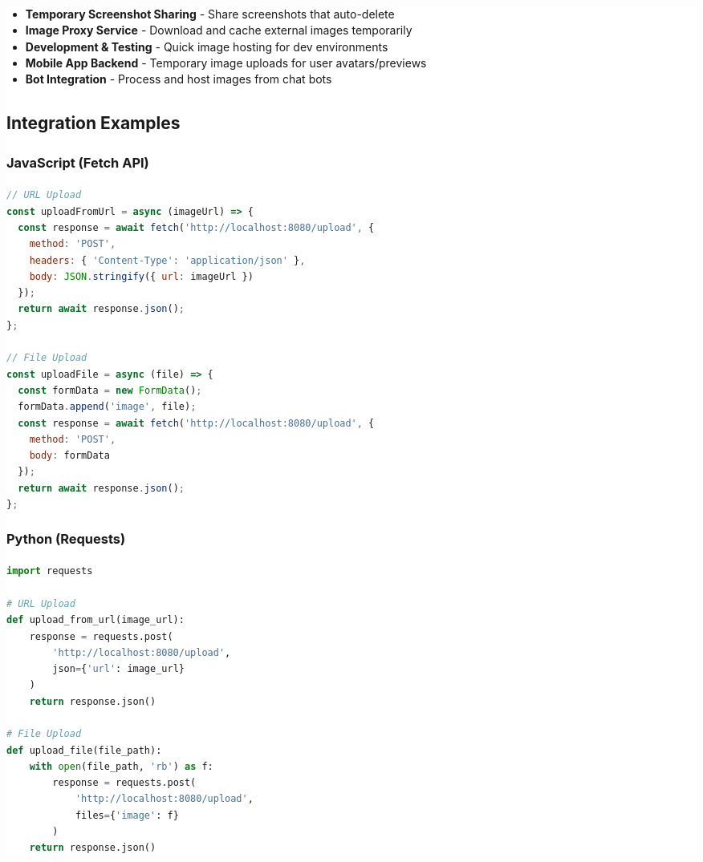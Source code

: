 - **Temporary Screenshot Sharing** - Share screenshots that auto-delete
- **Image Proxy Service** - Download and cache external images temporarily
- **Development & Testing** - Quick image hosting for dev environments
- **Mobile App Backend** - Temporary image uploads for user avatars/previews
- **Bot Integration** - Process and host images from chat bots

## Integration Examples

### JavaScript (Fetch API)

```javascript
// URL Upload
const uploadFromUrl = async (imageUrl) => {
  const response = await fetch('http://localhost:8080/upload', {
    method: 'POST',
    headers: { 'Content-Type': 'application/json' },
    body: JSON.stringify({ url: imageUrl })
  });
  return await response.json();
};

// File Upload
const uploadFile = async (file) => {
  const formData = new FormData();
  formData.append('image', file);
  const response = await fetch('http://localhost:8080/upload', {
    method: 'POST',
    body: formData
  });
  return await response.json();
};
```

### Python (Requests)

```python
import requests

# URL Upload
def upload_from_url(image_url):
    response = requests.post(
        'http://localhost:8080/upload',
        json={'url': image_url}
    )
    return response.json()

# File Upload
def upload_file(file_path):
    with open(file_path, 'rb') as f:
        response = requests.post(
            'http://localhost:8080/upload',
            files={'image': f}
        )
    return response.json()
```
